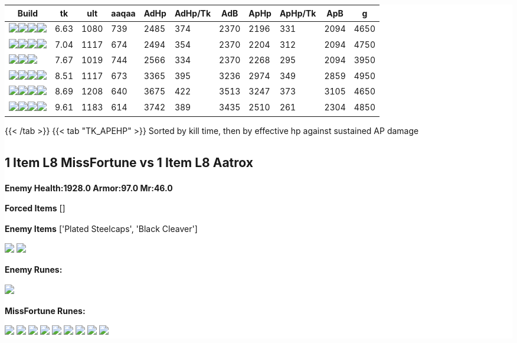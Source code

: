 



 Build |tk|ult|aaqaa|AdHp|AdHp/Tk|AdB|ApHp|ApHp/Tk|ApB|g
-|-|-|-|-|-|-|-|-|-|-
![](/item/3124.png)![](/item/1001.png)![](/item/1053.png)![](/item/1055.png)|6.63|1080|739|2485|374|2370|2196|331|2094|4650
![](/item/6672.png)![](/item/1001.png)![](/item/1053.png)![](/item/1055.png)|7.04|1117|674|2494|354|2370|2204|312|2094|4750
![](/item/3153.png)![](/item/1001.png)![](/item/1055.png)|7.67|1019|744|2566|334|2370|2268|295|2094|3950
![](/item/3748.png)![](/item/1001.png)![](/item/1053.png)![](/item/1055.png)|8.51|1117|673|3365|395|3236|2974|349|2859|4950
![](/item/6673.png)![](/item/1001.png)![](/item/1053.png)![](/item/1055.png)|8.69|1208|640|3675|422|3513|3247|373|3105|4650
![](/item/6333.png)![](/item/1001.png)![](/item/1053.png)![](/item/1055.png)|9.61|1183|614|3742|389|3435|2510|261|2304|4850
{{< /tab >}}
{{< tab "TK_APEHP" >}}
Sorted by kill time, then by effective hp against sustained AP damage
## 1 Item L8 MissFortune vs 1 Item L8 Aatrox

**Enemy Health:1928.0 Armor:97.0 Mr:46.0**


**Forced Items** []








**Enemy Items** ['Plated Steelcaps', 'Black Cleaver']





![](/item/3047.png)
![](/item/3071.png)



**Enemy Runes:**





![](/StatMods/StatModsHealthScalingIcon.png)



**MissFortune Runes:**


![](/Styles/Precision/PressTheAttack/PressTheAttack.png)
![](/Styles/Precision/PresenceOfMind/PresenceOfMind.png)
![](/Styles/Precision/LegendAlacrity/LegendAlacrity.png)
![](/Styles/Precision/CutDown/CutDown.png)
![](/Styles/Sorcery/AbsoluteFocus/AbsoluteFocus.png)
![](/Styles/Sorcery/GatheringStorm/GatheringStorm.png)
![](/StatMods/StatModsAdaptiveForceIcon.png)
![](/StatMods/StatModsAdaptiveForceIcon.png)
![](/StatMods/StatModsHealthScalingIcon.png)
